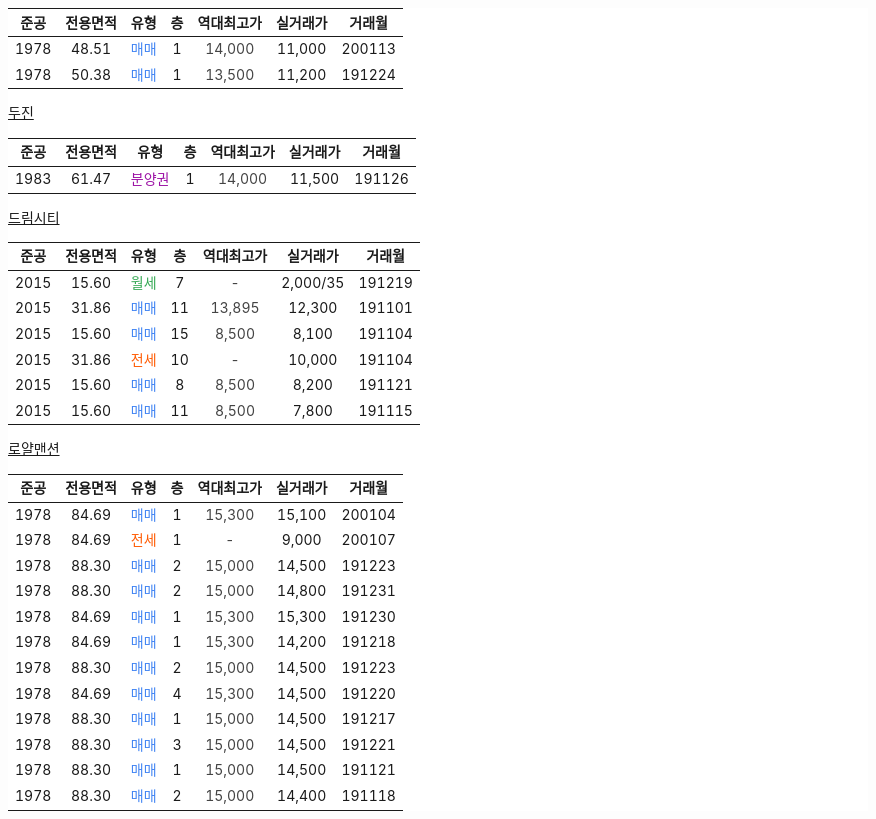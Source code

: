 |준공|전용면적|유형|층|역대최고가|실거래가|거래월|
|:---:|:---:|:---:|:---:|:---:|:---:|:---:|
|1978|48.51|<span style="color:#4285f3">매매</span>|1|<span style="color:#444444">14,000</span>|11,000|200113|
|1978|50.38|<span style="color:#4285f3">매매</span>|1|<span style="color:#444444">13,500</span>|11,200|191224|

[두진](https://search.naver.com/search.naver?query=%EC%9D%B8%EC%B2%9C%EA%B4%91%EC%97%AD%EC%8B%9C+%EB%AF%B8%EC%B6%94%ED%99%80%EA%B5%AC+%EC%A3%BC%EC%95%88%EB%8F%99+%EB%91%90%EC%A7%84)

|준공|전용면적|유형|층|역대최고가|실거래가|거래월|
|:---:|:---:|:---:|:---:|:---:|:---:|:---:|
|1983|61.47|<span style="color:#9C11A5">분양권</span>|1|<span style="color:#444444">14,000</span>|11,500|191126|

[드림시티](https://search.naver.com/search.naver?query=%EC%9D%B8%EC%B2%9C%EA%B4%91%EC%97%AD%EC%8B%9C+%EB%AF%B8%EC%B6%94%ED%99%80%EA%B5%AC+%EC%A3%BC%EC%95%88%EB%8F%99+%EB%93%9C%EB%A6%BC%EC%8B%9C%ED%8B%B0)

|준공|전용면적|유형|층|역대최고가|실거래가|거래월|
|:---:|:---:|:---:|:---:|:---:|:---:|:---:|
|2015|15.60|<span style="color:#34a853">월세</span>|7|<span style="color:#444444">-</span>|2,000/35|191219|
|2015|31.86|<span style="color:#4285f3">매매</span>|11|<span style="color:#444444">13,895</span>|12,300|191101|
|2015|15.60|<span style="color:#4285f3">매매</span>|15|<span style="color:#444444">8,500</span>|8,100|191104|
|2015|31.86|<span style="color:#ff5a00">전세</span>|10|<span style="color:#444444">-</span>|10,000|191104|
|2015|15.60|<span style="color:#4285f3">매매</span>|8|<span style="color:#444444">8,500</span>|8,200|191121|
|2015|15.60|<span style="color:#4285f3">매매</span>|11|<span style="color:#444444">8,500</span>|7,800|191115|

[로얄맨션](https://search.naver.com/search.naver?query=%EC%9D%B8%EC%B2%9C%EA%B4%91%EC%97%AD%EC%8B%9C+%EB%AF%B8%EC%B6%94%ED%99%80%EA%B5%AC+%EC%A3%BC%EC%95%88%EB%8F%99+%EB%A1%9C%EC%96%84%EB%A7%A8%EC%85%98)

|준공|전용면적|유형|층|역대최고가|실거래가|거래월|
|:---:|:---:|:---:|:---:|:---:|:---:|:---:|
|1978|84.69|<span style="color:#4285f3">매매</span>|1|<span style="color:#444444">15,300</span>|15,100|200104|
|1978|84.69|<span style="color:#ff5a00">전세</span>|1|<span style="color:#444444">-</span>|9,000|200107|
|1978|88.30|<span style="color:#4285f3">매매</span>|2|<span style="color:#444444">15,000</span>|14,500|191223|
|1978|88.30|<span style="color:#4285f3">매매</span>|2|<span style="color:#444444">15,000</span>|14,800|191231|
|1978|84.69|<span style="color:#4285f3">매매</span>|1|<span style="color:#444444">15,300</span>|15,300|191230|
|1978|84.69|<span style="color:#4285f3">매매</span>|1|<span style="color:#444444">15,300</span>|14,200|191218|
|1978|88.30|<span style="color:#4285f3">매매</span>|2|<span style="color:#444444">15,000</span>|14,500|191223|
|1978|84.69|<span style="color:#4285f3">매매</span>|4|<span style="color:#444444">15,300</span>|14,500|191220|
|1978|88.30|<span style="color:#4285f3">매매</span>|1|<span style="color:#444444">15,000</span>|14,500|191217|
|1978|88.30|<span style="color:#4285f3">매매</span>|3|<span style="color:#444444">15,000</span>|14,500|191221|
|1978|88.30|<span style="color:#4285f3">매매</span>|1|<span style="color:#444444">15,000</span>|14,500|191121|
|1978|88.30|<span style="color:#4285f3">매매</span>|2|<span style="color:#444444">15,000</span>|14,400|191118|
